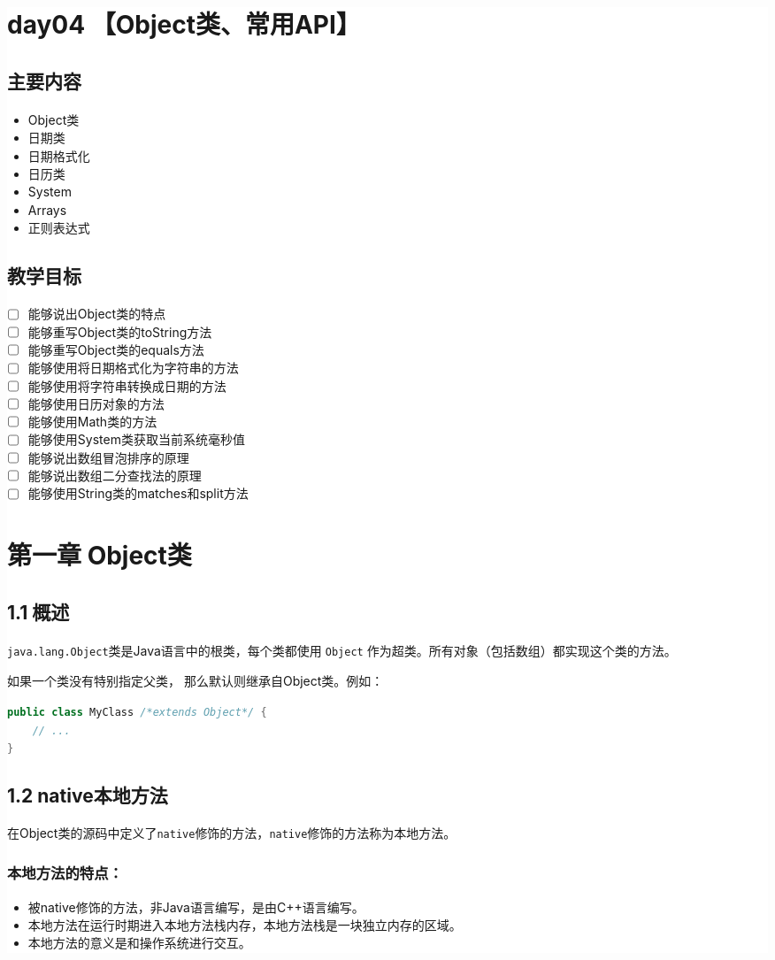 # day04 【Object类、常用API】

## 主要内容

- Object类
- 日期类
- 日期格式化
- 日历类
- System
- Arrays
- 正则表达式

## 教学目标

- [ ] 能够说出Object类的特点
- [ ] 能够重写Object类的toString方法
- [ ] 能够重写Object类的equals方法
- [ ] 能够使用将日期格式化为字符串的方法
- [ ] 能够使用将字符串转换成日期的方法
- [ ] 能够使用日历对象的方法
- [ ] 能够使用Math类的方法
- [ ] 能够使用System类获取当前系统毫秒值
- [ ] 能够说出数组冒泡排序的原理
- [ ] 能够说出数组二分查找法的原理
- [ ] 能够使用String类的matches和split方法

# 第一章 Object类

## 1.1 概述

`java.lang.Object`类是Java语言中的根类，每个类都使用 `Object` 作为超类。所有对象（包括数组）都实现这个类的方法。

如果一个类没有特别指定父类，	那么默认则继承自Object类。例如：

```java
public class MyClass /*extends Object*/ {
  	// ...
}
```

## 1.2 native本地方法

在Object类的源码中定义了`native`修饰的方法，`native`修饰的方法称为本地方法。

### 本地方法的特点：

- 被native修饰的方法，非Java语言编写，是由C++语言编写。
- 本地方法在运行时期进入本地方法栈内存，本地方法栈是一块独立内存的区域。
- 本地方法的意义是和操作系统进行交互。
